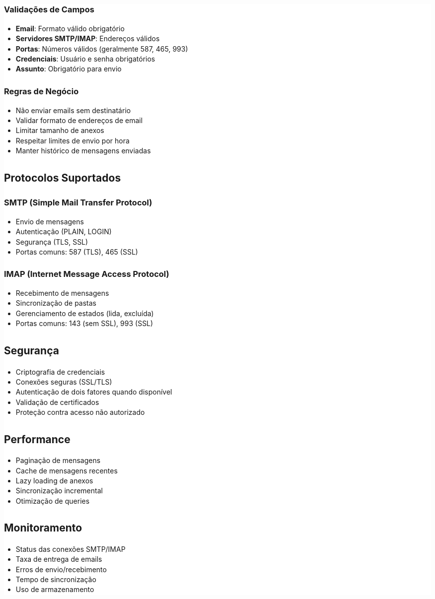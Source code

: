 ### Validações de Campos
- **Email**: Formato válido obrigatório
- **Servidores SMTP/IMAP**: Endereços válidos
- **Portas**: Números válidos (geralmente 587, 465, 993)
- **Credenciais**: Usuário e senha obrigatórios
- **Assunto**: Obrigatório para envio

### Regras de Negócio
- Não enviar emails sem destinatário
- Validar formato de endereços de email
- Limitar tamanho de anexos
- Respeitar limites de envio por hora
- Manter histórico de mensagens enviadas

## Protocolos Suportados

### SMTP (Simple Mail Transfer Protocol)
- Envio de mensagens
- Autenticação (PLAIN, LOGIN)
- Segurança (TLS, SSL)
- Portas comuns: 587 (TLS), 465 (SSL)

### IMAP (Internet Message Access Protocol)
- Recebimento de mensagens
- Sincronização de pastas
- Gerenciamento de estados (lida, excluída)
- Portas comuns: 143 (sem SSL), 993 (SSL)

## Segurança

- Criptografia de credenciais
- Conexões seguras (SSL/TLS)
- Autenticação de dois fatores quando disponível
- Validação de certificados
- Proteção contra acesso não autorizado

## Performance

- Paginação de mensagens
- Cache de mensagens recentes
- Lazy loading de anexos
- Sincronização incremental
- Otimização de queries

## Monitoramento

- Status das conexões SMTP/IMAP
- Taxa de entrega de emails
- Erros de envio/recebimento
- Tempo de sincronização
- Uso de armazenamento
